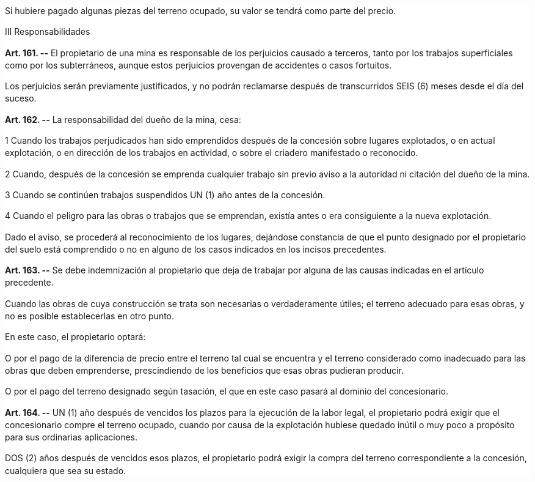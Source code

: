 Si hubiere pagado algunas piezas del terreno ocupado, su valor se tendrá
como parte del precio.

III Responsabilidades

**Art. 161. --** El propietario de una mina es responsable de los
perjuicios causado a terceros, tanto por los trabajos superficiales como
por los subterráneos, aunque estos perjuicios provengan de accidentes o
casos fortuitos.

Los perjuicios serán previamente justificados, y no podrán reclamarse
después de transcurridos SEIS (6) meses desde el día del suceso.

**Art. 162. --** La responsabilidad del dueño de la mina, cesa:

1 Cuando los trabajos perjudicados han sido emprendidos después de la
concesión sobre lugares explotados, o en actual explotación, o en
dirección de los trabajos en actividad, o sobre el criadero manifestado
o reconocido.

2 Cuando, después de la concesión se emprenda cualquier trabajo sin
previo aviso a la autoridad ni citación del dueño de la mina.

3 Cuando se continúen trabajos suspendidos UN (1) año antes de la
concesión.

4 Cuando el peligro para las obras o trabajos que se emprendan, existía
antes o era consiguiente a la nueva explotación.

Dado el aviso, se procederá al reconocimiento de los lugares, dejándose
constancia de que el punto designado por el propietario del suelo está
comprendido o no en alguno de los casos indicados en los incisos
precedentes.

**Art. 163. --** Se debe indemnización al propietario que deja de
trabajar por alguna de las causas indicadas en el artículo precedente.

Cuando las obras de cuya construcción se trata son necesarias o
verdaderamente útiles; el terreno adecuado para esas obras, y no es
posible establecerlas en otro punto.

En este caso, el propietario optará:

O por el pago de la diferencia de precio entre el terreno tal cual se
encuentra y el terreno considerado como inadecuado para las obras que
deben emprenderse, prescindiendo de los beneficios que esas obras
pudieran producir.

O por el pago del terreno designado según tasación, el que en este caso
pasará al dominio del concesionario.

**Art. 164. --** UN (1) año después de vencidos los plazos para la
ejecución de la labor legal, el propietario podrá exigir que el
concesionario compre el terreno ocupado, cuando por causa de la
explotación hubiese quedado inútil o muy poco a propósito para sus
ordinarias aplicaciones.

DOS (2) años después de vencidos esos plazos, el propietario podrá
exigir la compra del terreno correspondiente a la concesión, cualquiera
que sea su estado.
